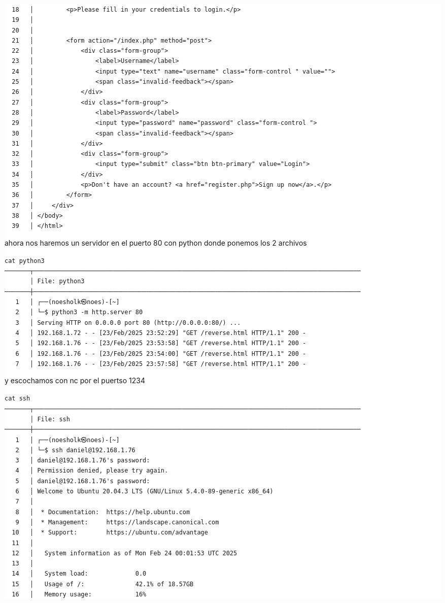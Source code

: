 ```
  18   │         <p>Please fill in your credentials to login.</p>
  19   │ 
  20   │         
  21   │         <form action="/index.php" method="post">
  22   │             <div class="form-group">
  23   │                 <label>Username</label>
  24   │                 <input type="text" name="username" class="form-control " value="">
  25   │                 <span class="invalid-feedback"></span>
  26   │             </div>    
  27   │             <div class="form-group">
  28   │                 <label>Password</label>
  29   │                 <input type="password" name="password" class="form-control ">
  30   │                 <span class="invalid-feedback"></span>
  31   │             </div>
  32   │             <div class="form-group">
  33   │                 <input type="submit" class="btn btn-primary" value="Login">
  34   │             </div>
  35   │             <p>Don't have an account? <a href="register.php">Sign up now</a>.</p>
  36   │         </form>
  37   │     </div>
  38   │ </body>
  39   │ </html>
```


ahora nos haremos un servidor en el puerto 80 con python donde ponemos los 2 archivos


```
cat python3
───────┬──────────────────────────────────────────────────────────────────────────────────────────
       │ File: python3
───────┼──────────────────────────────────────────────────────────────────────────────────────────
   1   │ ┌──(noesholk㉿noes)-[~]
   2   │ └─$ python3 -m http.server 80
   3   │ Serving HTTP on 0.0.0.0 port 80 (http://0.0.0.0:80/) ...
   4   │ 192.168.1.72 - - [23/Feb/2025 23:52:29] "GET /reverse.html HTTP/1.1" 200 -
   5   │ 192.168.1.76 - - [23/Feb/2025 23:53:58] "GET /reverse.html HTTP/1.1" 200 -
   6   │ 192.168.1.76 - - [23/Feb/2025 23:54:00] "GET /reverse.html HTTP/1.1" 200 -
   7   │ 192.168.1.76 - - [23/Feb/2025 23:57:58] "GET /reverse.html HTTP/1.1" 200 -
```


y escochamos con nc por el puertso 1234


```
cat ssh
───────┬──────────────────────────────────────────────────────────────────────────────────────────
       │ File: ssh
───────┼──────────────────────────────────────────────────────────────────────────────────────────
   1   │ ┌──(noesholk㉿noes)-[~]
   2   │ └─$ ssh daniel@192.168.1.76
   3   │ daniel@192.168.1.76's password: 
   4   │ Permission denied, please try again.
   5   │ daniel@192.168.1.76's password: 
   6   │ Welcome to Ubuntu 20.04.3 LTS (GNU/Linux 5.4.0-89-generic x86_64)
   7   │ 
   8   │  * Documentation:  https://help.ubuntu.com
   9   │  * Management:     https://landscape.canonical.com
  10   │  * Support:        https://ubuntu.com/advantage
  11   │ 
  12   │   System information as of Mon Feb 24 00:01:53 UTC 2025
  13   │ 
  14   │   System load:             0.0
  15   │   Usage of /:              42.1% of 18.57GB
  16   │   Memory usage:            16%
```